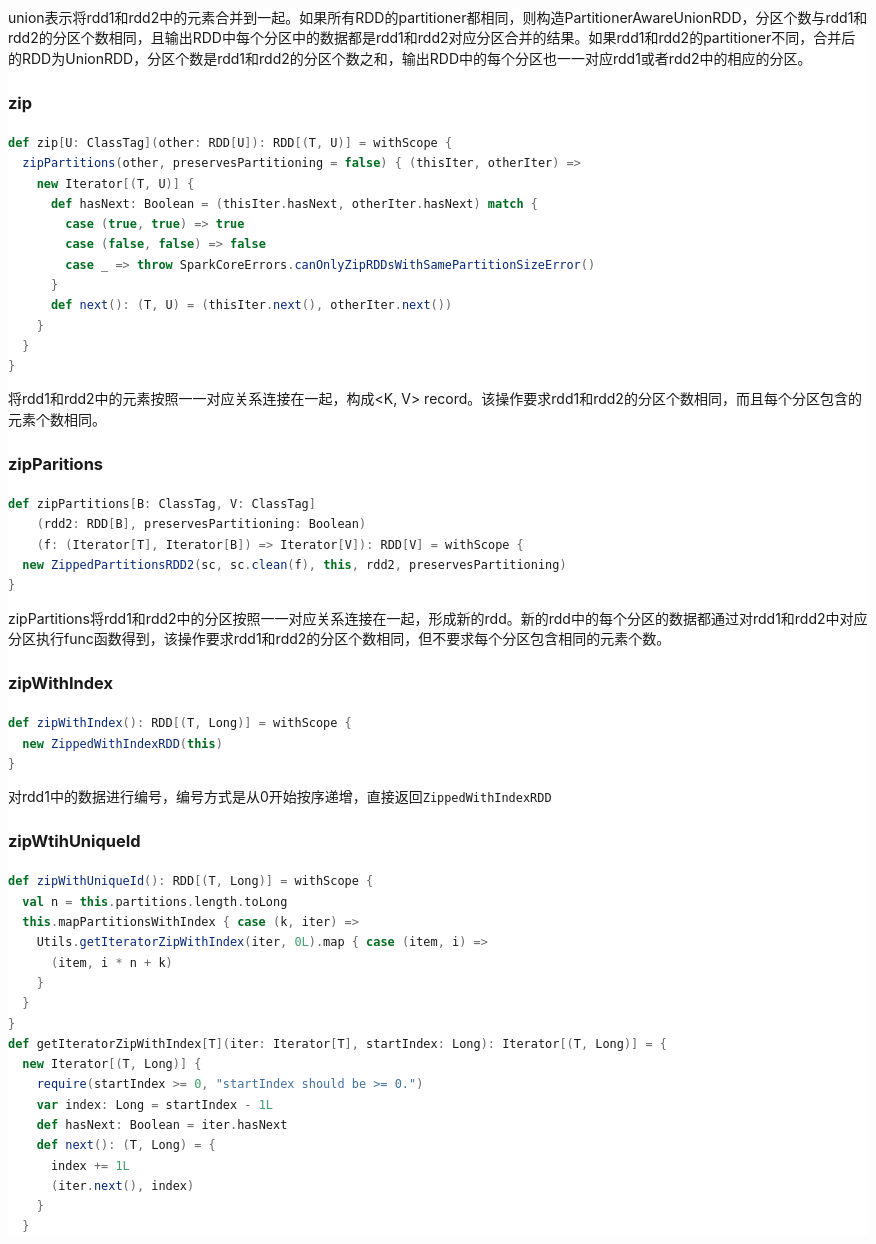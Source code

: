 union表示将rdd1和rdd2中的元素合并到一起。如果所有RDD的partitioner都相同，则构造PartitionerAwareUnionRDD，分区个数与rdd1和rdd2的分区个数相同，且输出RDD中每个分区中的数据都是rdd1和rdd2对应分区合并的结果。如果rdd1和rdd2的partitioner不同，合并后的RDD为UnionRDD，分区个数是rdd1和rdd2的分区个数之和，输出RDD中的每个分区也一一对应rdd1或者rdd2中的相应的分区。

### zip

```scala
def zip[U: ClassTag](other: RDD[U]): RDD[(T, U)] = withScope {
  zipPartitions(other, preservesPartitioning = false) { (thisIter, otherIter) =>
    new Iterator[(T, U)] {
      def hasNext: Boolean = (thisIter.hasNext, otherIter.hasNext) match {
        case (true, true) => true
        case (false, false) => false
        case _ => throw SparkCoreErrors.canOnlyZipRDDsWithSamePartitionSizeError()
      }
      def next(): (T, U) = (thisIter.next(), otherIter.next())
    }
  }
}
```

将rdd1和rdd2中的元素按照一一对应关系连接在一起，构成<K, V> record。该操作要求rdd1和rdd2的分区个数相同，而且每个分区包含的元素个数相同。

### zipParitions

```scala
def zipPartitions[B: ClassTag, V: ClassTag]
    (rdd2: RDD[B], preservesPartitioning: Boolean)
    (f: (Iterator[T], Iterator[B]) => Iterator[V]): RDD[V] = withScope {
  new ZippedPartitionsRDD2(sc, sc.clean(f), this, rdd2, preservesPartitioning)
}
```

zipPartitions将rdd1和rdd2中的分区按照一一对应关系连接在一起，形成新的rdd。新的rdd中的每个分区的数据都通过对rdd1和rdd2中对应分区执行func函数得到，该操作要求rdd1和rdd2的分区个数相同，但不要求每个分区包含相同的元素个数。

### zipWithIndex

```scala
def zipWithIndex(): RDD[(T, Long)] = withScope {
  new ZippedWithIndexRDD(this)
}
```

对rdd1中的数据进行编号，编号方式是从0开始按序递增，直接返回`ZippedWithIndexRDD`

### zipWtihUniqueId

```scala
def zipWithUniqueId(): RDD[(T, Long)] = withScope {
  val n = this.partitions.length.toLong
  this.mapPartitionsWithIndex { case (k, iter) =>
    Utils.getIteratorZipWithIndex(iter, 0L).map { case (item, i) =>
      (item, i * n + k)
    }
  }
}
def getIteratorZipWithIndex[T](iter: Iterator[T], startIndex: Long): Iterator[(T, Long)] = {
  new Iterator[(T, Long)] {
    require(startIndex >= 0, "startIndex should be >= 0.")
    var index: Long = startIndex - 1L
    def hasNext: Boolean = iter.hasNext
    def next(): (T, Long) = {
      index += 1L
      (iter.next(), index)
    }
  }
```